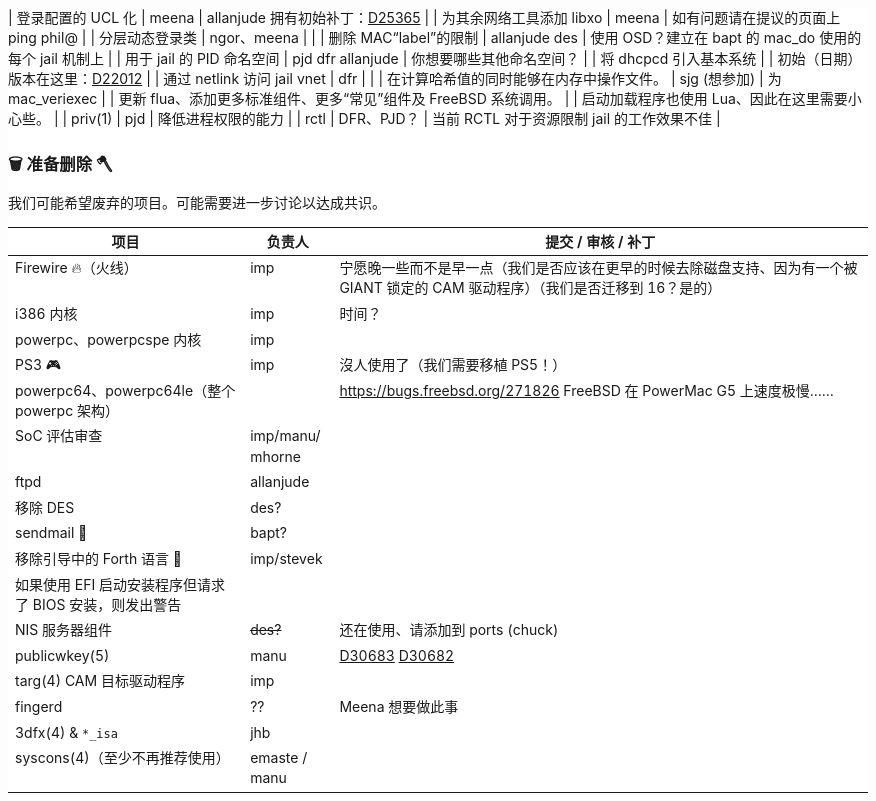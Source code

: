 | 登录配置的 UCL 化                                                         | meena                              | allanjude 拥有初始补丁：[D25365](https://reviews.freebsd.org/D25365)                      |
| 为其余网络工具添加 libxo                                                  | meena                              | 如有问题请在提议的页面上 ping phil@                |
| 分层动态登录类                                                            | ngor、meena                        |                                                        |
| 删除 MAC“label”的限制                                                   | 	allanjude des                         | 使用 OSD？建立在 bapt 的 mac_do 使用的每个 jail 机制上 |
| 用于 jail 的 PID 命名空间                                                | pjd dfr allanjude                  | 你想要哪些其他命名空间？                               |
| 将 dhcpcd 引入基本系统                                                    |                                    | 初始（日期）版本在这里：[D22012](https://reviews.freebsd.org/D22012)                         |
| 通过 netlink 访问 jail vnet                                               | dfr                                |                                                        |
| 在计算哈希值的同时能够在内存中操作文件。                                          | sjg (想参加)                        | 为 mac_veriexec                                        |
| 更新 flua、添加更多标准组件、更多“常见”组件及 FreeBSD 系统调用。      |                                    | 启动加载程序也使用 Lua、因此在这里需要小心些。       |
| priv(1)                                                                   | pjd                                | 降低进程权限的能力                                     |
| rctl                                                                      | DFR、PJD？                         | 当前 RCTL 对于资源限制 jail 的工作效果不佳            |

### 🗑️ 准备删除 🪓

我们可能希望废弃的项目。可能需要进一步讨论以达成共识。

| 项目                                                                                                          | 负责人          | 提交 / 审核 / 补丁                                                                        |
| ------------------------------------------------------------------------------------------------------------- | ---------------- | ----------------------------------------------------------------------------------------- |
| Firewire 🔥（火线）                                                                                                   | imp              | 宁愿晚一些而不是早一点（我们是否应该在更早的时候去除磁盘支持、因为有一个被 GIANT 锁定的 CAM 驱动程序）（我们是否迁移到 16？是的）           |
| i386 内核                                                                                                     | imp             | 时间？                                                                                    |
| powerpc、powerpcspe 内核                                                                                      | imp              |                                                                                           |
| PS3 🎮                                                                                                        | imp               | 沒人使用了（我们需要移植 PS5！）                                                         |
| powerpc64、powerpc64le（整个 powerpc 架构）                                                                 |                  | <https://bugs.freebsd.org/271826> FreeBSD 在 PowerMac G5 上速度极慢……                     |
| SoC 评估审查                                                                                                 |imp/manu/mhorne	 |                                                                                           |
| ftpd                                                                                                          | allanjude        |                                                                                           |
| 移除 DES                                                                                              | des?             |                                                                                           |
| sendmail 📮                                                                                                   | bapt?           |                                                                                           |
|移除引导中的 Forth 语言 🔪                                                                                               | imp/stevek       |                                                                                           |
| 如果使用 EFI 启动安装程序但请求了 BIOS 安装，则发出警告                                                           |                  |                                                                                           |
| NIS 服务器组件                                                                                                | ~~des?~~         | 还在使用、请添加到 ports (chuck)                                                          |
| publicwkey(5)                                                                                                 | manu             | [D30683](https://reviews.freebsd.org/D30683) [D30682](https://reviews.freebsd.org/D30682) |
| targ(4) CAM 目标驱动程序                                                                                      | imp              |                                                                                           |
| fingerd                                                                                                       | ??               | Meena 想要做此事                                                                    |
| 3dfx(4) & `*_isa`                                                                                             | jhb              |                                                                                           |
| syscons(4)（至少不再推荐使用）                                                                         | emaste / manu    |                                                                                           |